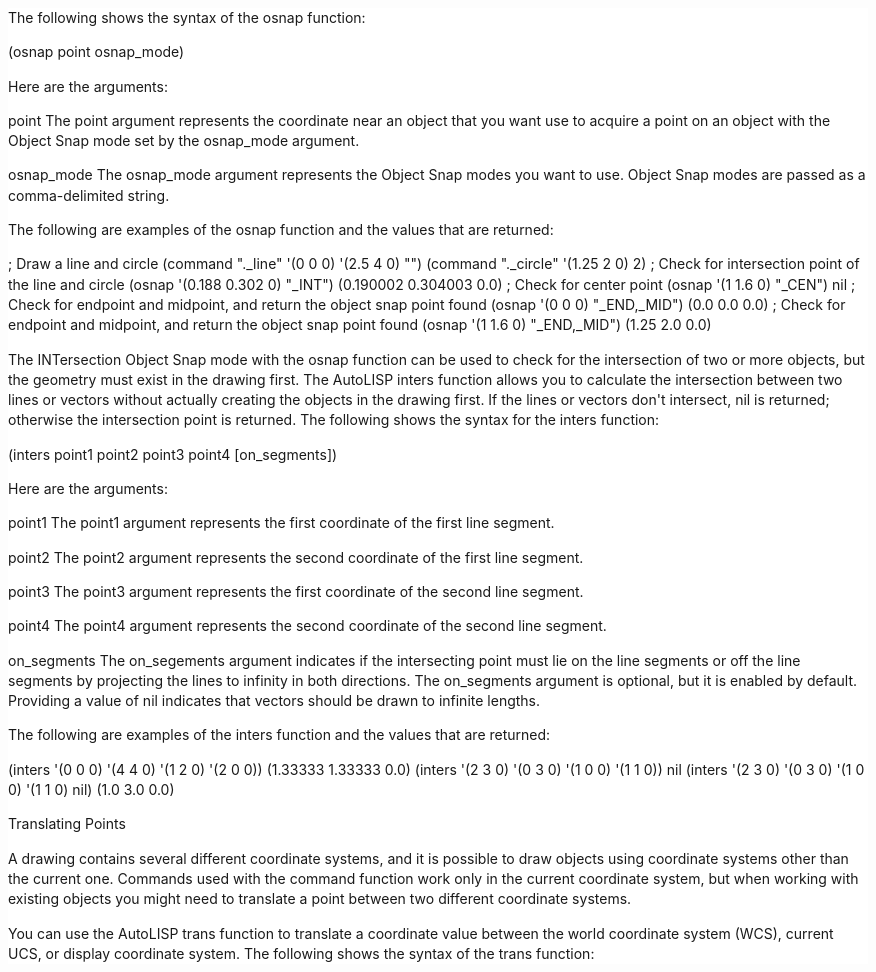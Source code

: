 The following shows the syntax of the osnap function:

(osnap point osnap_mode)

Here are the arguments:

point The point argument represents the coordinate near an object that you want use to acquire a point on an object with the Object Snap mode set by the osnap_mode argument.

osnap_mode The osnap_mode argument represents the Object Snap modes you want to use. Object Snap modes are passed as a comma-delimited string.

The following are examples of the osnap function and the values that are returned:

; Draw a line and circle (command "._line" '(0 0 0) '(2.5 4 0) "") (command "._circle" '(1.25 2 0) 2) ; Check for intersection point of the line and circle (osnap '(0.188 0.302 0) "_INT") (0.190002 0.304003 0.0) ; Check for center point (osnap '(1 1.6 0) "_CEN") nil ; Check for endpoint and midpoint, and return the object snap point found (osnap '(0 0 0) "_END,_MID") (0.0 0.0 0.0) ; Check for endpoint and midpoint, and return the object snap point found (osnap '(1 1.6 0) "_END,_MID") (1.25 2.0 0.0)

The INTersection Object Snap mode with the osnap function can be used to check for the intersection of two or more objects, but the geometry must exist in the drawing first. The AutoLISP inters function allows you to calculate the intersection between two lines or vectors without actually creating the objects in the drawing first. If the lines or vectors don't intersect, nil is returned; otherwise the intersection point is returned. The following shows the syntax for the inters function:

(inters point1 point2 point3 point4 [on_segments])

Here are the arguments:

point1 The point1 argument represents the first coordinate of the first line segment.

point2 The point2 argument represents the second coordinate of the first line segment.

point3 The point3 argument represents the first coordinate of the second line segment.

point4 The point4 argument represents the second coordinate of the second line segment.

on_segments The on_segements argument indicates if the intersecting point must lie on the line segments or off the line segments by projecting the lines to infinity in both directions. The on_segments argument is optional, but it is enabled by default. Providing a value of nil indicates that vectors should be drawn to infinite lengths.

The following are examples of the inters function and the values that are returned:

(inters '(0 0 0) '(4 4 0) '(1 2 0) '(2 0 0)) (1.33333 1.33333 0.0) (inters '(2 3 0) '(0 3 0) '(1 0 0) '(1 1 0)) nil (inters '(2 3 0) '(0 3 0) '(1 0 0) '(1 1 0) nil) (1.0 3.0 0.0)

Translating Points

A drawing contains several different coordinate systems, and it is possible to draw objects using coordinate systems other than the current one. Commands used with the command function work only in the current coordinate system, but when working with existing objects you might need to translate a point between two different coordinate systems.

You can use the AutoLISP trans function to translate a coordinate value between the world coordinate system (WCS), current UCS, or display coordinate system. The following shows the syntax of the trans function:
